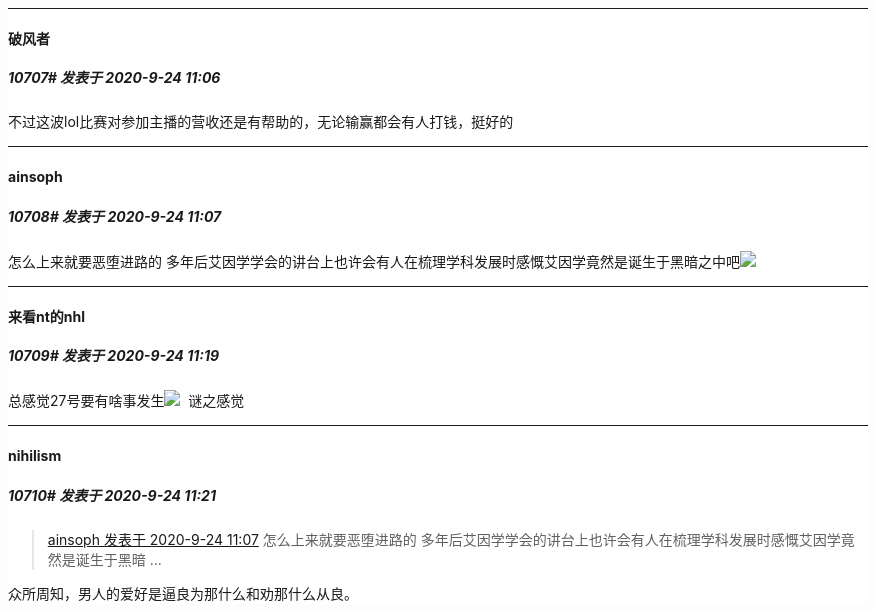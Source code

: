 





-----

####  破风者  
##### 10707#       发表于 2020-9-24 11:06




不过这波lol比赛对参加主播的营收还是有帮助的，无论输赢都会有人打钱，挺好的







-----

####  ainsoph  
##### 10708#       发表于 2020-9-24 11:07




怎么上来就要恶堕进路的 多年后艾因学学会的讲台上也许会有人在梳理学科发展时感慨艾因学竟然是诞生于黑暗之中吧<img src="https://static.saraba1st.com/image/smiley/face2017/066.png" referrerpolicy="no-referrer">







-----

####  来看nt的nhl  
##### 10709#       发表于 2020-9-24 11:19




总感觉27号要有啥事发生<img src="https://static.saraba1st.com/image/smiley/face2017/025.png" referrerpolicy="no-referrer">  谜之感觉







-----

####  nihilism  
##### 10710#       发表于 2020-9-24 11:21



<blockquote><a href="httphttps://bbs.saraba1st.com/2b/forum.php?mod=redirect&amp;goto=findpost&amp;pid=48834632&amp;ptid=1956416" target="_blank">ainsoph 发表于 2020-9-24 11:07</a>
怎么上来就要恶堕进路的 多年后艾因学学会的讲台上也许会有人在梳理学科发展时感慨艾因学竟然是诞生于黑暗 ...</blockquote>
众所周知，男人的爱好是逼良为那什么和劝那什么从良。


